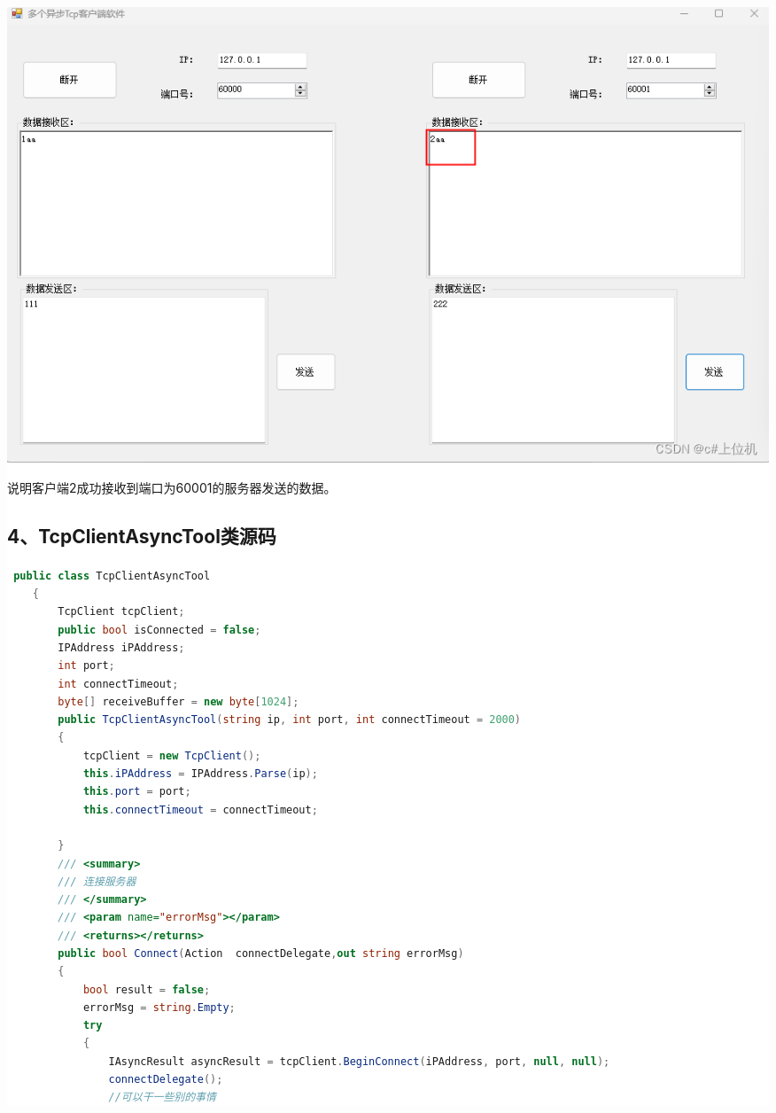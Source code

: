 ![在这里插入图片描述](.\source\53d91afa2d084f51a8da55533c170812.png)

说明客户端2成功接收到端口为60001的服务器发送的数据。

## 4、TcpClientAsyncTool类源码

```csharp
 public class TcpClientAsyncTool
    {
        TcpClient tcpClient;
        public bool isConnected = false;
        IPAddress iPAddress;
        int port;
        int connectTimeout;
        byte[] receiveBuffer = new byte[1024];
        public TcpClientAsyncTool(string ip, int port, int connectTimeout = 2000)
        {
            tcpClient = new TcpClient();
            this.iPAddress = IPAddress.Parse(ip);
            this.port = port;
            this.connectTimeout = connectTimeout;

        }
        /// <summary>
        /// 连接服务器
        /// </summary>
        /// <param name="errorMsg"></param>
        /// <returns></returns>
        public bool Connect(Action  connectDelegate,out string errorMsg)
        {
            bool result = false;
            errorMsg = string.Empty;
            try
            {
                IAsyncResult asyncResult = tcpClient.BeginConnect(iPAddress, port, null, null);
                connectDelegate();
                //可以干一些别的事情
```